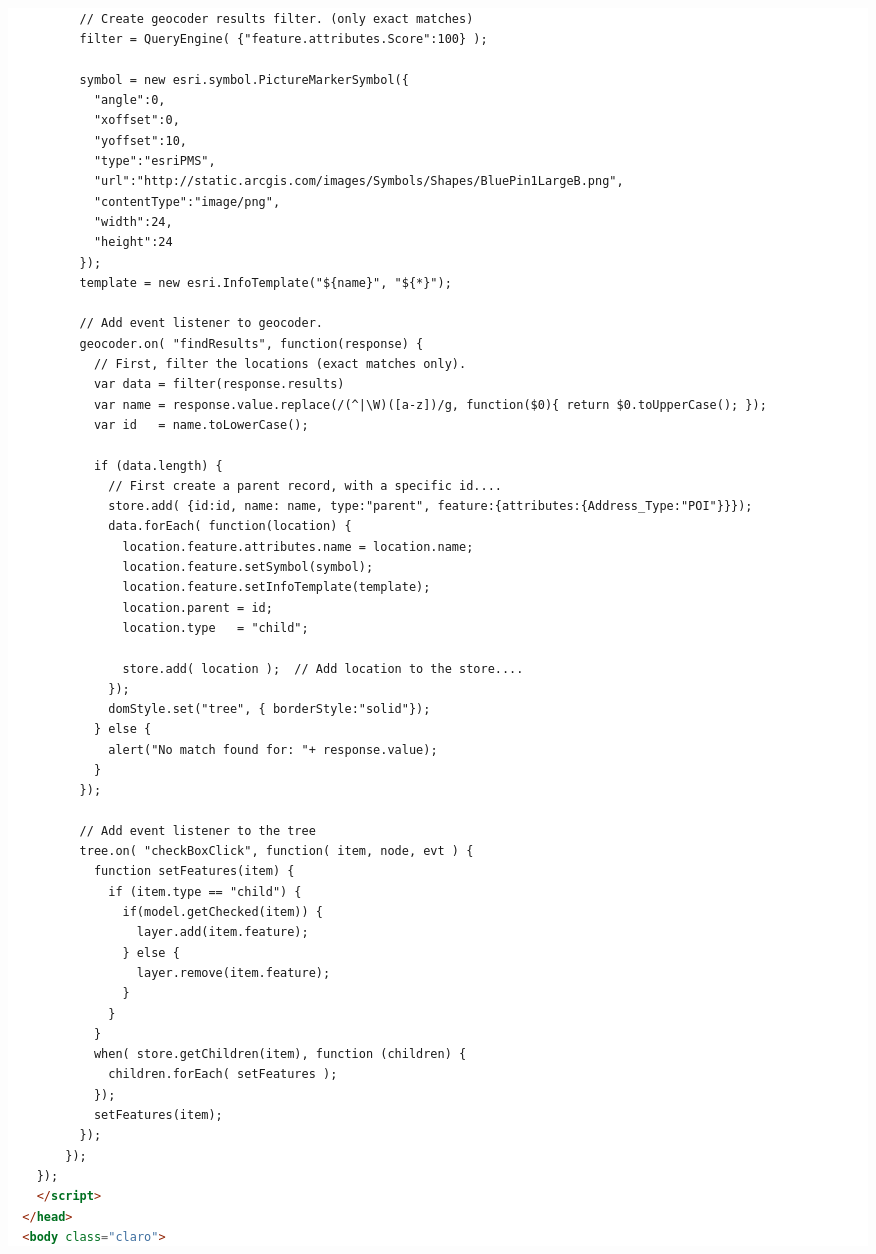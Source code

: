 ```html
          // Create geocoder results filter. (only exact matches)
          filter = QueryEngine( {"feature.attributes.Score":100} );

          symbol = new esri.symbol.PictureMarkerSymbol({
            "angle":0,
            "xoffset":0,
            "yoffset":10,
            "type":"esriPMS",
            "url":"http://static.arcgis.com/images/Symbols/Shapes/BluePin1LargeB.png",
            "contentType":"image/png",
            "width":24,
            "height":24
          });
          template = new esri.InfoTemplate("${name}", "${*}");

          // Add event listener to geocoder.
          geocoder.on( "findResults", function(response) {
            // First, filter the locations (exact matches only).
            var data = filter(response.results)
            var name = response.value.replace(/(^|\W)([a-z])/g, function($0){ return $0.toUpperCase(); });
            var id   = name.toLowerCase();

            if (data.length) {
              // First create a parent record, with a specific id....
              store.add( {id:id, name: name, type:"parent", feature:{attributes:{Address_Type:"POI"}}}); 
              data.forEach( function(location) {
                location.feature.attributes.name = location.name;
                location.feature.setSymbol(symbol);
                location.feature.setInfoTemplate(template);
                location.parent = id;
                location.type   = "child";
                
                store.add( location );  // Add location to the store....
              });
              domStyle.set("tree", { borderStyle:"solid"});
            } else {
              alert("No match found for: "+ response.value);
            }
          });

          // Add event listener to the tree
          tree.on( "checkBoxClick", function( item, node, evt ) {
            function setFeatures(item) {
              if (item.type == "child") {
                if(model.getChecked(item)) {
                  layer.add(item.feature);
                } else {
                  layer.remove(item.feature);
                }
              }
            }
            when( store.getChildren(item), function (children) {
              children.forEach( setFeatures );
            });
            setFeatures(item);
          });
        });
    });
    </script>
  </head>
  <body class="claro">
```
